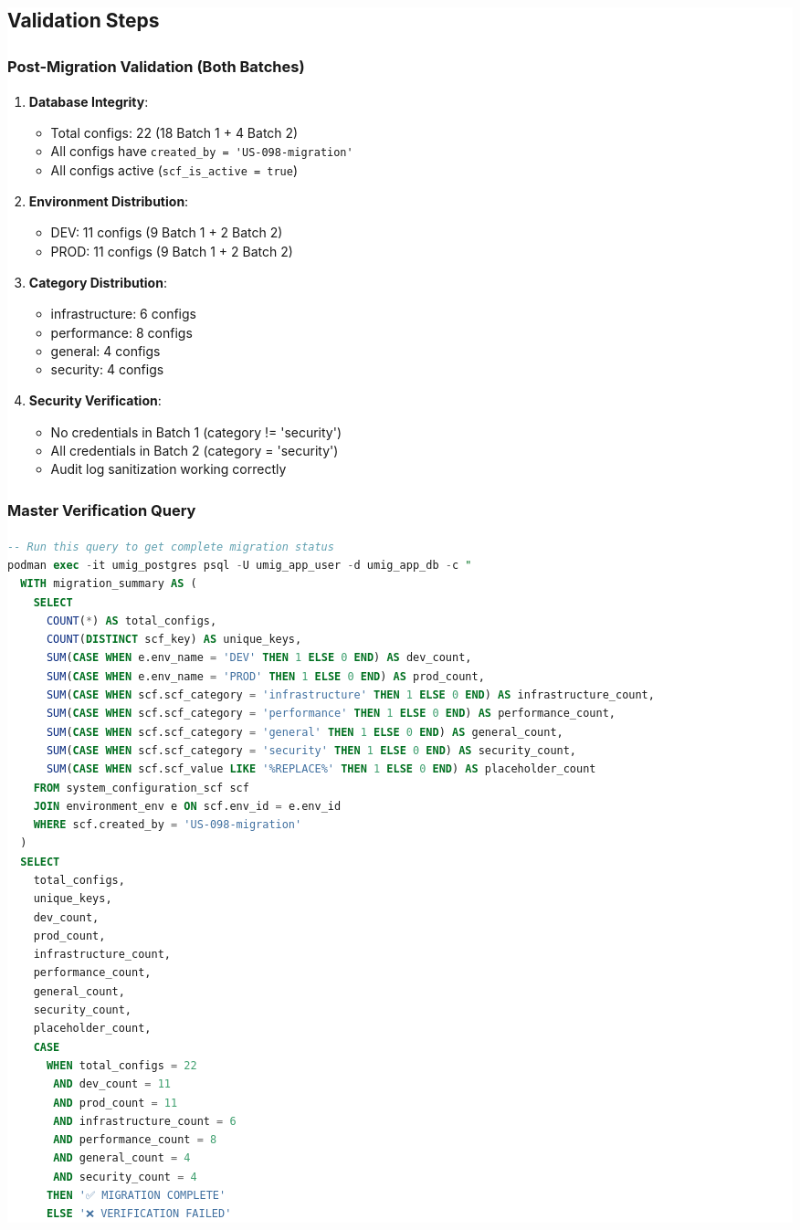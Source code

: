 
## Validation Steps

### Post-Migration Validation (Both Batches)

1. **Database Integrity**:
   - Total configs: 22 (18 Batch 1 + 4 Batch 2)
   - All configs have `created_by = 'US-098-migration'`
   - All configs active (`scf_is_active = true`)

2. **Environment Distribution**:
   - DEV: 11 configs (9 Batch 1 + 2 Batch 2)
   - PROD: 11 configs (9 Batch 1 + 2 Batch 2)

3. **Category Distribution**:
   - infrastructure: 6 configs
   - performance: 8 configs
   - general: 4 configs
   - security: 4 configs

4. **Security Verification**:
   - No credentials in Batch 1 (category != 'security')
   - All credentials in Batch 2 (category = 'security')
   - Audit log sanitization working correctly

### Master Verification Query

```sql
-- Run this query to get complete migration status
podman exec -it umig_postgres psql -U umig_app_user -d umig_app_db -c "
  WITH migration_summary AS (
    SELECT
      COUNT(*) AS total_configs,
      COUNT(DISTINCT scf_key) AS unique_keys,
      SUM(CASE WHEN e.env_name = 'DEV' THEN 1 ELSE 0 END) AS dev_count,
      SUM(CASE WHEN e.env_name = 'PROD' THEN 1 ELSE 0 END) AS prod_count,
      SUM(CASE WHEN scf.scf_category = 'infrastructure' THEN 1 ELSE 0 END) AS infrastructure_count,
      SUM(CASE WHEN scf.scf_category = 'performance' THEN 1 ELSE 0 END) AS performance_count,
      SUM(CASE WHEN scf.scf_category = 'general' THEN 1 ELSE 0 END) AS general_count,
      SUM(CASE WHEN scf.scf_category = 'security' THEN 1 ELSE 0 END) AS security_count,
      SUM(CASE WHEN scf.scf_value LIKE '%REPLACE%' THEN 1 ELSE 0 END) AS placeholder_count
    FROM system_configuration_scf scf
    JOIN environment_env e ON scf.env_id = e.env_id
    WHERE scf.created_by = 'US-098-migration'
  )
  SELECT
    total_configs,
    unique_keys,
    dev_count,
    prod_count,
    infrastructure_count,
    performance_count,
    general_count,
    security_count,
    placeholder_count,
    CASE
      WHEN total_configs = 22
       AND dev_count = 11
       AND prod_count = 11
       AND infrastructure_count = 6
       AND performance_count = 8
       AND general_count = 4
       AND security_count = 4
      THEN '✅ MIGRATION COMPLETE'
      ELSE '❌ VERIFICATION FAILED'
```